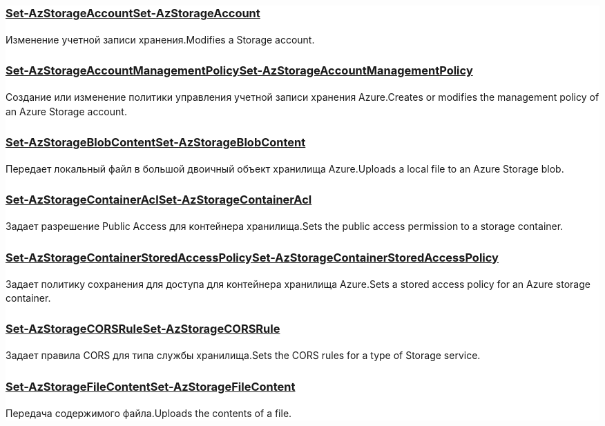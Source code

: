 ### [<span data-ttu-id="7dfe0-290">Set-AzStorageAccount</span><span class="sxs-lookup"><span data-stu-id="7dfe0-290">Set-AzStorageAccount</span></span>](Set-AzStorageAccount.md)
<span data-ttu-id="7dfe0-291">Изменение учетной записи хранения.</span><span class="sxs-lookup"><span data-stu-id="7dfe0-291">Modifies a Storage account.</span></span>

### [<span data-ttu-id="7dfe0-292">Set-AzStorageAccountManagementPolicy</span><span class="sxs-lookup"><span data-stu-id="7dfe0-292">Set-AzStorageAccountManagementPolicy</span></span>](Set-AzStorageAccountManagementPolicy.md)
<span data-ttu-id="7dfe0-293">Создание или изменение политики управления учетной записи хранения Azure.</span><span class="sxs-lookup"><span data-stu-id="7dfe0-293">Creates or modifies the management policy of an Azure Storage account.</span></span>

### [<span data-ttu-id="7dfe0-294">Set-AzStorageBlobContent</span><span class="sxs-lookup"><span data-stu-id="7dfe0-294">Set-AzStorageBlobContent</span></span>](Set-AzStorageBlobContent.md)
<span data-ttu-id="7dfe0-295">Передает локальный файл в большой двоичный объект хранилища Azure.</span><span class="sxs-lookup"><span data-stu-id="7dfe0-295">Uploads a local file to an Azure Storage blob.</span></span>

### [<span data-ttu-id="7dfe0-296">Set-AzStorageContainerAcl</span><span class="sxs-lookup"><span data-stu-id="7dfe0-296">Set-AzStorageContainerAcl</span></span>](Set-AzStorageContainerAcl.md)
<span data-ttu-id="7dfe0-297">Задает разрешение Public Access для контейнера хранилища.</span><span class="sxs-lookup"><span data-stu-id="7dfe0-297">Sets the public access permission to a storage container.</span></span>

### [<span data-ttu-id="7dfe0-298">Set-AzStorageContainerStoredAccessPolicy</span><span class="sxs-lookup"><span data-stu-id="7dfe0-298">Set-AzStorageContainerStoredAccessPolicy</span></span>](Set-AzStorageContainerStoredAccessPolicy.md)
<span data-ttu-id="7dfe0-299">Задает политику сохранения для доступа для контейнера хранилища Azure.</span><span class="sxs-lookup"><span data-stu-id="7dfe0-299">Sets a stored access policy for an Azure storage container.</span></span>

### [<span data-ttu-id="7dfe0-300">Set-AzStorageCORSRule</span><span class="sxs-lookup"><span data-stu-id="7dfe0-300">Set-AzStorageCORSRule</span></span>](Set-AzStorageCORSRule.md)
<span data-ttu-id="7dfe0-301">Задает правила CORS для типа службы хранилища.</span><span class="sxs-lookup"><span data-stu-id="7dfe0-301">Sets the CORS rules for a type of Storage service.</span></span>

### [<span data-ttu-id="7dfe0-302">Set-AzStorageFileContent</span><span class="sxs-lookup"><span data-stu-id="7dfe0-302">Set-AzStorageFileContent</span></span>](Set-AzStorageFileContent.md)
<span data-ttu-id="7dfe0-303">Передача содержимого файла.</span><span class="sxs-lookup"><span data-stu-id="7dfe0-303">Uploads the contents of a file.</span></span>
